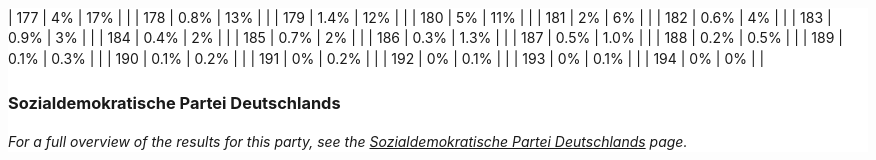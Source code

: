 | 177 | 4% | 17% |  |
| 178 | 0.8% | 13% |  |
| 179 | 1.4% | 12% |  |
| 180 | 5% | 11% |  |
| 181 | 2% | 6% |  |
| 182 | 0.6% | 4% |  |
| 183 | 0.9% | 3% |  |
| 184 | 0.4% | 2% |  |
| 185 | 0.7% | 2% |  |
| 186 | 0.3% | 1.3% |  |
| 187 | 0.5% | 1.0% |  |
| 188 | 0.2% | 0.5% |  |
| 189 | 0.1% | 0.3% |  |
| 190 | 0.1% | 0.2% |  |
| 191 | 0% | 0.2% |  |
| 192 | 0% | 0.1% |  |
| 193 | 0% | 0.1% |  |
| 194 | 0% | 0% |  |

### Sozialdemokratische Partei Deutschlands

*For a full overview of the results for this party, see the [Sozialdemokratische Partei Deutschlands](party-sozialdemokratischeparteideutschlands.html) page.*
